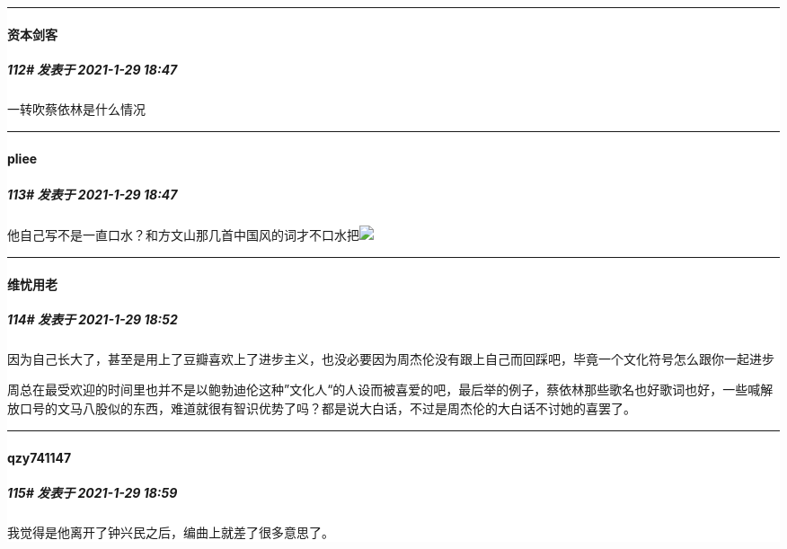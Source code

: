 



*****

####  资本剑客  
##### 112#       发表于 2021-1-29 18:47




一转吹蔡依林是什么情况







*****

####  pliee  
##### 113#       发表于 2021-1-29 18:47




他自己写不是一直口水？和方文山那几首中国风的词才不口水把<img src="https://static.saraba1st.com/image/smiley/face2017/001.png" referrerpolicy="no-referrer">







*****

####  维忧用老  
##### 114#       发表于 2021-1-29 18:52




因为自己长大了，甚至是用上了豆瓣喜欢上了进步主义，也没必要因为周杰伦没有跟上自己而回踩吧，毕竟一个文化符号怎么跟你一起进步

周总在最受欢迎的时间里也并不是以鲍勃迪伦这种”文化人“的人设而被喜爱的吧，最后举的例子，蔡依林那些歌名也好歌词也好，一些喊解放口号的文马八股似的东西，难道就很有智识优势了吗？都是说大白话，不过是周杰伦的大白话不讨她的喜罢了。







*****

####  qzy741147  
##### 115#       发表于 2021-1-29 18:59




我觉得是他离开了钟兴民之后，编曲上就差了很多意思了。





